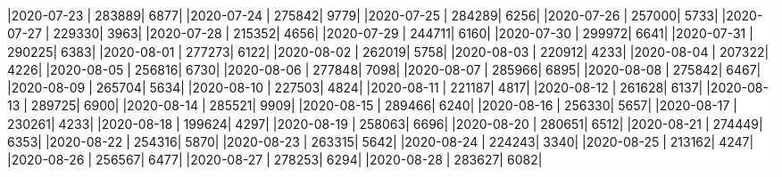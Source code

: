 |2020-07-23 |      283889|         6877|
|2020-07-24 |      275842|         9779|
|2020-07-25 |      284289|         6256|
|2020-07-26 |      257000|         5733|
|2020-07-27 |      229330|         3963|
|2020-07-28 |      215352|         4656|
|2020-07-29 |      244711|         6160|
|2020-07-30 |      299972|         6641|
|2020-07-31 |      290225|         6383|
|2020-08-01 |      277273|         6122|
|2020-08-02 |      262019|         5758|
|2020-08-03 |      220912|         4233|
|2020-08-04 |      207322|         4226|
|2020-08-05 |      256816|         6730|
|2020-08-06 |      277848|         7098|
|2020-08-07 |      285966|         6895|
|2020-08-08 |      275842|         6467|
|2020-08-09 |      265704|         5634|
|2020-08-10 |      227503|         4824|
|2020-08-11 |      221187|         4817|
|2020-08-12 |      261628|         6137|
|2020-08-13 |      289725|         6900|
|2020-08-14 |      285521|         9909|
|2020-08-15 |      289466|         6240|
|2020-08-16 |      256330|         5657|
|2020-08-17 |      230261|         4233|
|2020-08-18 |      199624|         4297|
|2020-08-19 |      258063|         6696|
|2020-08-20 |      280651|         6512|
|2020-08-21 |      274449|         6353|
|2020-08-22 |      254316|         5870|
|2020-08-23 |      263315|         5642|
|2020-08-24 |      224243|         3340|
|2020-08-25 |      213162|         4247|
|2020-08-26 |      256567|         6477|
|2020-08-27 |      278253|         6294|
|2020-08-28 |      283627|         6082|